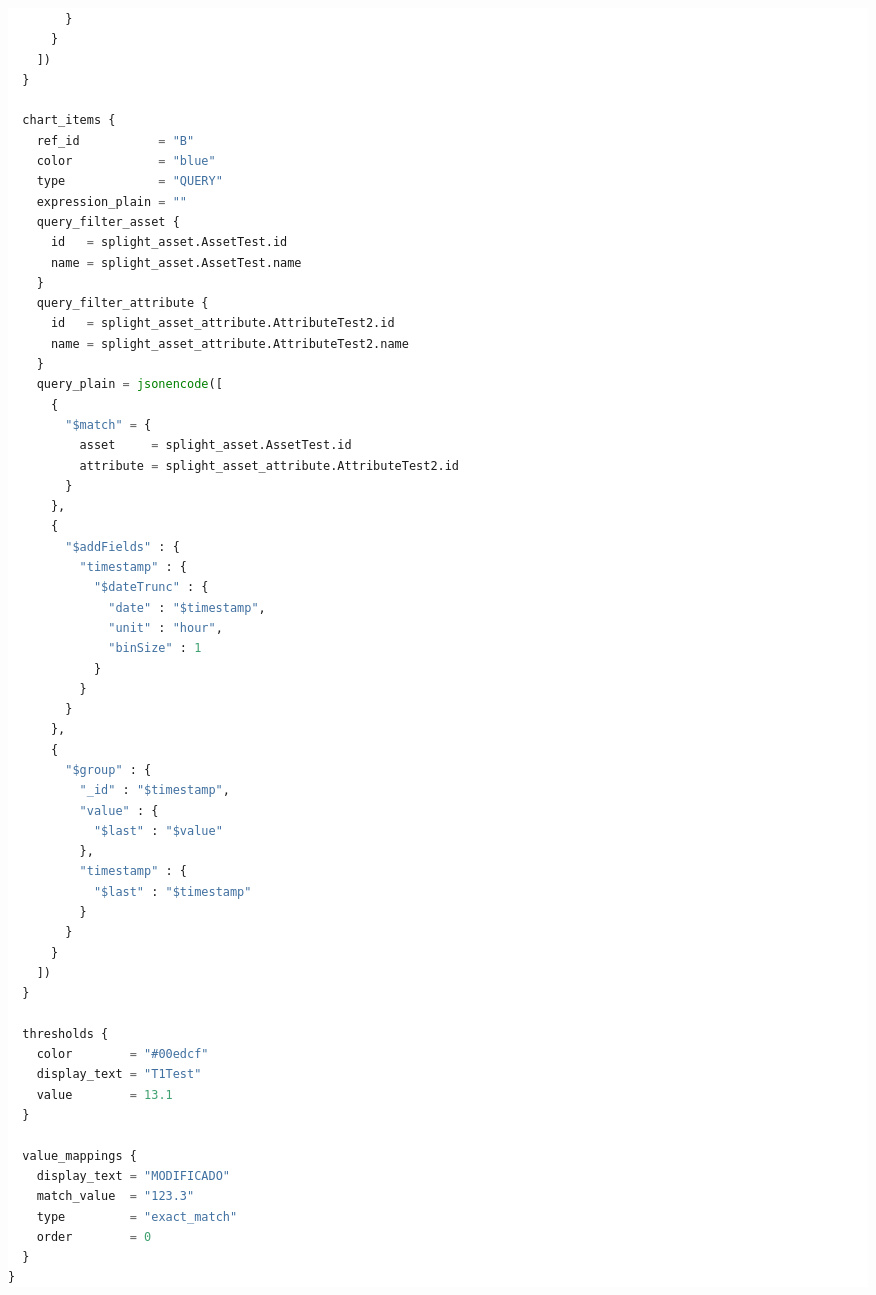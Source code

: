 ```terraform
        }
      }
    ])
  }

  chart_items {
    ref_id           = "B"
    color            = "blue"
    type             = "QUERY"
    expression_plain = ""
    query_filter_asset {
      id   = splight_asset.AssetTest.id
      name = splight_asset.AssetTest.name
    }
    query_filter_attribute {
      id   = splight_asset_attribute.AttributeTest2.id
      name = splight_asset_attribute.AttributeTest2.name
    }
    query_plain = jsonencode([
      {
        "$match" = {
          asset     = splight_asset.AssetTest.id
          attribute = splight_asset_attribute.AttributeTest2.id
        }
      },
      {
        "$addFields" : {
          "timestamp" : {
            "$dateTrunc" : {
              "date" : "$timestamp",
              "unit" : "hour",
              "binSize" : 1
            }
          }
        }
      },
      {
        "$group" : {
          "_id" : "$timestamp",
          "value" : {
            "$last" : "$value"
          },
          "timestamp" : {
            "$last" : "$timestamp"
          }
        }
      }
    ])
  }

  thresholds {
    color        = "#00edcf"
    display_text = "T1Test"
    value        = 13.1
  }

  value_mappings {
    display_text = "MODIFICADO"
    match_value  = "123.3"
    type         = "exact_match"
    order        = 0
  }
}
```